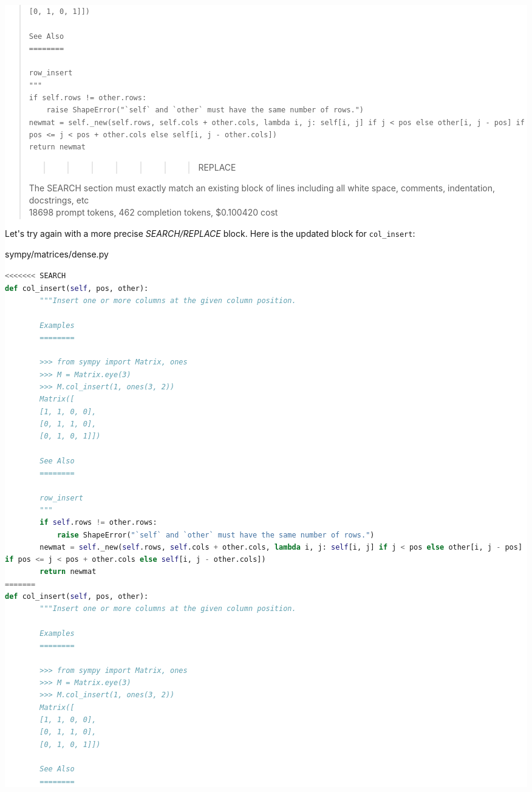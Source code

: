 >     [0, 1, 0, 1]])  
>   
>     See Also  
>     ========  
>   
>     row_insert  
>     """  
>     if self.rows != other.rows:  
>         raise ShapeError("`self` and `other` must have the same number of rows.")  
>     newmat = self._new(self.rows, self.cols + other.cols, lambda i, j: self[i, j] if j < pos else other[i, j - pos] if pos <= j < pos + other.cols else self[i, j - other.cols])  
>     return newmat  
> >>>>>>> REPLACE  
>   
> The SEARCH section must exactly match an existing block of lines including all white space, comments, indentation, docstrings, etc  
> 18698 prompt tokens, 462 completion tokens, $0.100420 cost  

Let's try again with a more precise *SEARCH/REPLACE* block. Here is the updated block for `col_insert`:

sympy/matrices/dense.py
```python
<<<<<<< SEARCH
def col_insert(self, pos, other):
        """Insert one or more columns at the given column position.

        Examples
        ========

        >>> from sympy import Matrix, ones
        >>> M = Matrix.eye(3)
        >>> M.col_insert(1, ones(3, 2))
        Matrix([
        [1, 1, 0, 0],
        [0, 1, 1, 0],
        [0, 1, 0, 1]])

        See Also
        ========

        row_insert
        """
        if self.rows != other.rows:
            raise ShapeError("`self` and `other` must have the same number of rows.")
        newmat = self._new(self.rows, self.cols + other.cols, lambda i, j: self[i, j] if j < pos else other[i, j - pos] if pos <= j < pos + other.cols else self[i, j - other.cols])
        return newmat
=======
def col_insert(self, pos, other):
        """Insert one or more columns at the given column position.

        Examples
        ========

        >>> from sympy import Matrix, ones
        >>> M = Matrix.eye(3)
        >>> M.col_insert(1, ones(3, 2))
        Matrix([
        [1, 1, 0, 0],
        [0, 1, 1, 0],
        [0, 1, 0, 1]])

        See Also
        ========
```